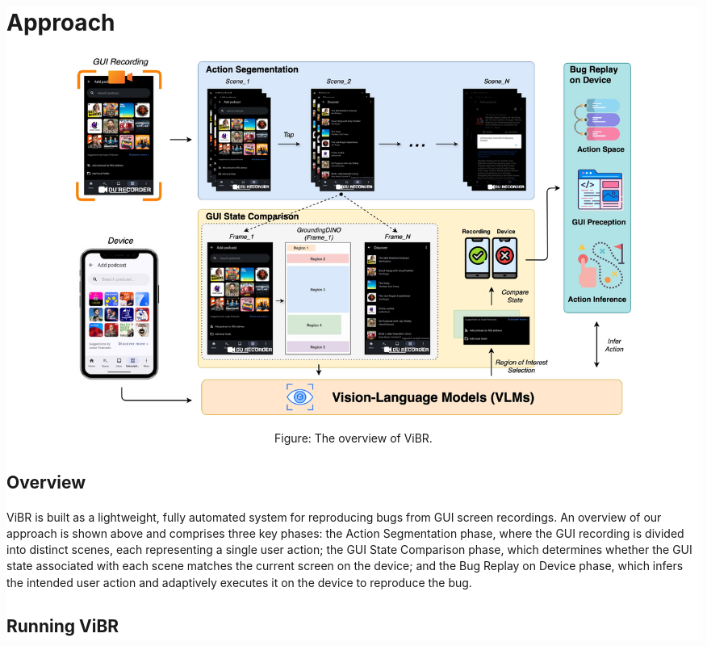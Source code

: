 # Approach

<p align="center">
<img src="../figures/overview.jpg" width="80%"/> 
</p>
<p align="center">Figure: The overview of ViBR.</p>

## Overview
ViBR is built as a lightweight, fully automated system for reproducing bugs from GUI screen recordings. 
An overview of our approach is shown above and comprises three key
phases: the Action Segmentation phase, where the GUI
recording is divided into distinct scenes, each representing a
single user action; the GUI State Comparison phase, which
determines whether the GUI state associated with each scene
matches the current screen on the device; and the Bug
Replay on Device phase, which infers the intended user action
and adaptively executes it on the device to reproduce the bug.


## Running ViBR
